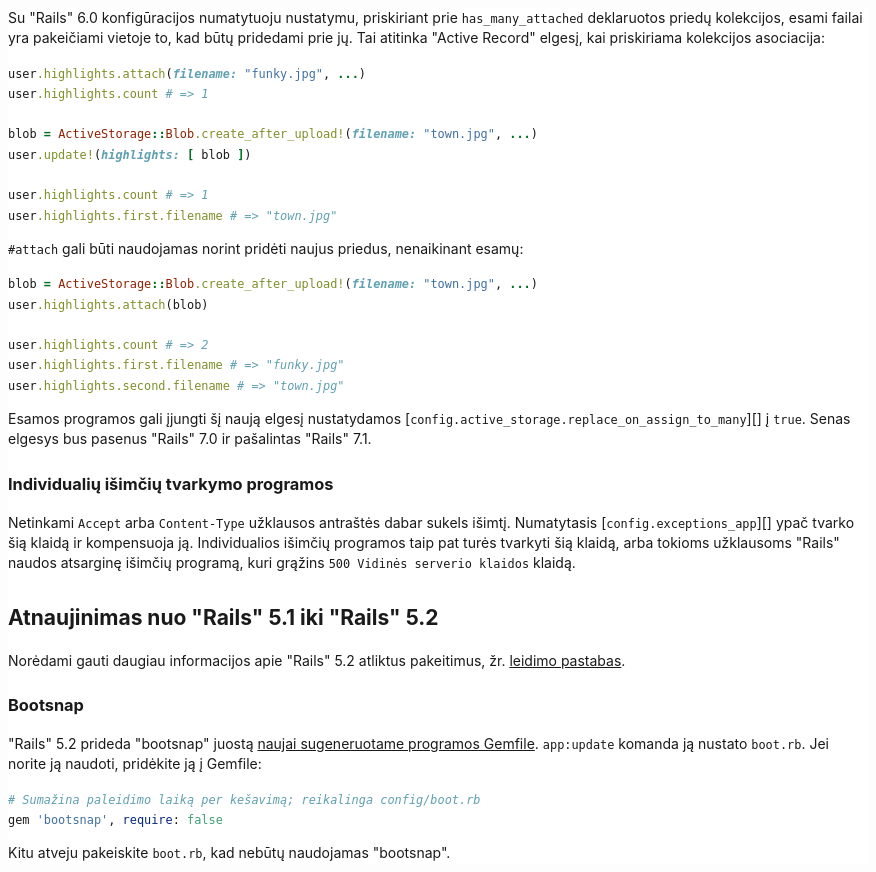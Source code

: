```ruby
```

Su "Rails" 6.0 konfigūracijos numatytuoju nustatymu, priskiriant prie `has_many_attached` deklaruotos priedų kolekcijos, esami failai yra pakeičiami vietoje to, kad būtų pridedami prie jų. Tai atitinka "Active Record" elgesį, kai priskiriama kolekcijos asociacija:

```ruby
user.highlights.attach(filename: "funky.jpg", ...)
user.highlights.count # => 1

blob = ActiveStorage::Blob.create_after_upload!(filename: "town.jpg", ...)
user.update!(highlights: [ blob ])

user.highlights.count # => 1
user.highlights.first.filename # => "town.jpg"
```

`#attach` gali būti naudojamas norint pridėti naujus priedus, nenaikinant esamų:

```ruby
blob = ActiveStorage::Blob.create_after_upload!(filename: "town.jpg", ...)
user.highlights.attach(blob)

user.highlights.count # => 2
user.highlights.first.filename # => "funky.jpg"
user.highlights.second.filename # => "town.jpg"
```

Esamos programos gali įjungti šį naują elgesį nustatydamos [`config.active_storage.replace_on_assign_to_many`][] į `true`. Senas elgesys bus pasenus "Rails" 7.0 ir pašalintas "Rails" 7.1.

### Individualių išimčių tvarkymo programos

Netinkami `Accept` arba `Content-Type` užklausos antraštės dabar sukels išimtį. Numatytasis [`config.exceptions_app`][] ypač tvarko šią klaidą ir kompensuoja ją. Individualios išimčių programos taip pat turės tvarkyti šią klaidą, arba tokioms užklausoms "Rails" naudos atsarginę išimčių programą, kuri grąžins `500 Vidinės serverio klaidos` klaidą.

Atnaujinimas nuo "Rails" 5.1 iki "Rails" 5.2
--------------------------------------------

Norėdami gauti daugiau informacijos apie "Rails" 5.2 atliktus pakeitimus, žr. [leidimo pastabas](5_2_release_notes.html).

### Bootsnap

"Rails" 5.2 prideda "bootsnap" juostą [naujai sugeneruotame programos Gemfile](https://github.com/rails/rails/pull/29313).
`app:update` komanda ją nustato `boot.rb`. Jei norite ją naudoti, pridėkite ją į Gemfile:

```ruby
# Sumažina paleidimo laiką per kešavimą; reikalinga config/boot.rb
gem 'bootsnap', require: false
```

Kitu atveju pakeiskite `boot.rb`, kad nebūtų naudojamas "bootsnap".
